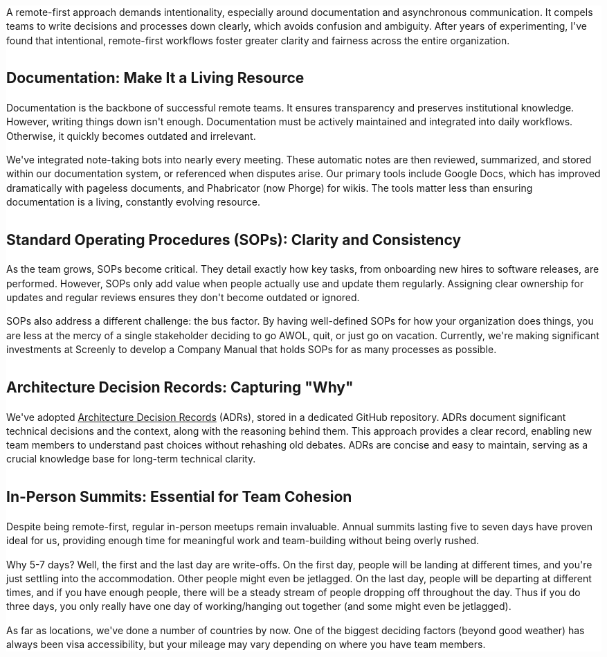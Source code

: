 A remote-first approach demands intentionality, especially around documentation and asynchronous communication. It compels teams to write decisions and processes down clearly, which avoids confusion and ambiguity. After years of experimenting, I've found that intentional, remote-first workflows foster greater clarity and fairness across the entire organization.

## Documentation: Make It a Living Resource

Documentation is the backbone of successful remote teams. It ensures transparency and preserves institutional knowledge. However, writing things down isn't enough. Documentation must be actively maintained and integrated into daily workflows. Otherwise, it quickly becomes outdated and irrelevant.

We've integrated note-taking bots into nearly every meeting. These automatic notes are then reviewed, summarized, and stored within our documentation system, or referenced when disputes arise. Our primary tools include Google Docs, which has improved dramatically with pageless documents, and Phabricator (now Phorge) for wikis. The tools matter less than ensuring documentation is a living, constantly evolving resource.

## Standard Operating Procedures (SOPs): Clarity and Consistency

As the team grows, SOPs become critical. They detail exactly how key tasks, from onboarding new hires to software releases, are performed. However, SOPs only add value when people actually use and update them regularly. Assigning clear ownership for updates and regular reviews ensures they don't become outdated or ignored.

SOPs also address a different challenge: the bus factor. By having well-defined SOPs for how your organization does things, you are less at the mercy of a single stakeholder deciding to go AWOL, quit, or just go on vacation. Currently, we're making significant investments at Screenly to develop a Company Manual that holds SOPs for as many processes as possible.

## Architecture Decision Records: Capturing "Why"

We've adopted [Architecture Decision Records](https://adr.github.io/) (ADRs), stored in a dedicated GitHub repository. ADRs document significant technical decisions and the context, along with the reasoning behind them. This approach provides a clear record, enabling new team members to understand past choices without rehashing old debates. ADRs are concise and easy to maintain, serving as a crucial knowledge base for long-term technical clarity.

## In-Person Summits: Essential for Team Cohesion

Despite being remote-first, regular in-person meetups remain invaluable. Annual summits lasting five to seven days have proven ideal for us, providing enough time for meaningful work and team-building without being overly rushed.

Why 5-7 days? Well, the first and the last day are write-offs. On the first day, people will be landing at different times, and you're just settling into the accommodation. Other people might even be jetlagged. On the last day, people will be departing at different times, and if you have enough people, there will be a steady stream of people dropping off throughout the day. Thus if you do three days, you only really have one day of working/hanging out together (and some might even be jetlagged).

As far as locations, we've done a number of countries by now. One of the biggest deciding factors (beyond good weather) has always been visa accessibility, but your mileage may vary depending on where you have team members.
